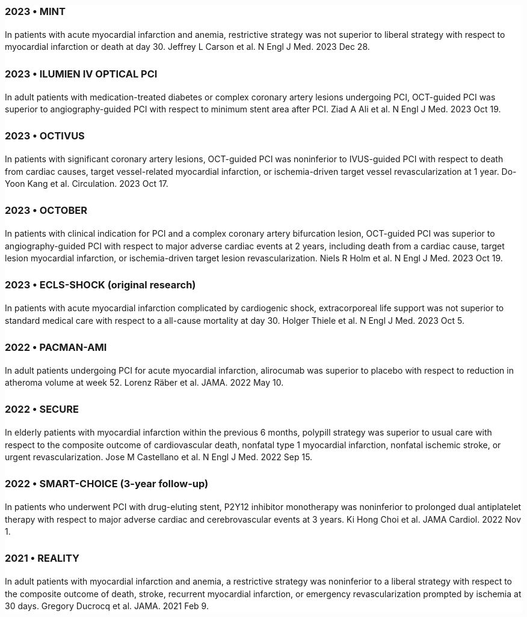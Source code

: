 ### 2023 • MINT
In patients with acute myocardial infarction and anemia, restrictive strategy was not superior to liberal strategy with respect to myocardial infarction or death at day 30.
Jeffrey L Carson et al. N Engl J Med. 2023 Dec 28.

### 2023 • ILUMIEN IV OPTICAL PCI
In adult patients with medication-treated diabetes or complex coronary artery lesions undergoing PCI, OCT-guided PCI was superior to angiography-guided PCI with respect to minimum stent area after PCI.
Ziad A Ali et al. N Engl J Med. 2023 Oct 19.

### 2023 • OCTIVUS
In patients with significant coronary artery lesions, OCT-guided PCI was noninferior to IVUS-guided PCI with respect to death from cardiac causes, target vessel-related myocardial infarction, or ischemia-driven target vessel revascularization at 1 year.
Do-Yoon Kang et al. Circulation. 2023 Oct 17.

### 2023 • OCTOBER
In patients with clinical indication for PCI and a complex coronary artery bifurcation lesion, OCT-guided PCI was superior to angiography-guided PCI with respect to major adverse cardiac events at 2 years, including death from a cardiac cause, target lesion myocardial infarction, or ischemia-driven target lesion revascularization.
Niels R Holm et al. N Engl J Med. 2023 Oct 19.

### 2023 • ECLS-SHOCK (original research)
In patients with acute myocardial infarction complicated by cardiogenic shock, extracorporeal life support was not superior to standard medical care with respect to a all-cause mortality at day 30.
Holger Thiele et al. N Engl J Med. 2023 Oct 5.

### 2022 • PACMAN-AMI
In adult patients undergoing PCI for acute myocardial infarction, alirocumab was superior to placebo with respect to reduction in atheroma volume at week 52.
Lorenz Räber et al. JAMA. 2022 May 10.

### 2022 • SECURE
In elderly patients with myocardial infarction within the previous 6 months, polypill strategy was superior to usual care with respect to the composite outcome of cardiovascular death, nonfatal type 1 myocardial infarction, nonfatal ischemic stroke, or urgent revascularization.
Jose M Castellano et al. N Engl J Med. 2022 Sep 15.

### 2022 • SMART-CHOICE (3-year follow-up)
In patients who underwent PCI with drug-eluting stent, P2Y12 inhibitor monotherapy was noninferior to prolonged dual antiplatelet therapy with respect to major adverse cardiac and cerebrovascular events at 3 years.
Ki Hong Choi et al. JAMA Cardiol. 2022 Nov 1.

### 2021 • REALITY
In adult patients with myocardial infarction and anemia, a restrictive strategy was noninferior to a liberal strategy with respect to the composite outcome of death, stroke, recurrent myocardial infarction, or emergency revascularization prompted by ischemia at 30 days.
Gregory Ducrocq et al. JAMA. 2021 Feb 9.
